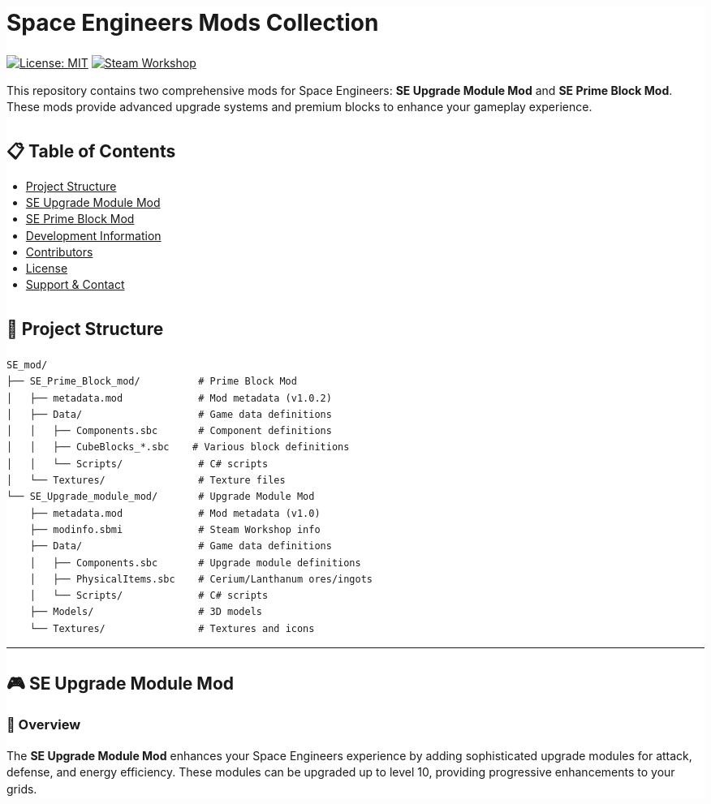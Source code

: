 # Space Engineers Mods Collection

[![License: MIT](https://img.shields.io/badge/License-MIT-yellow.svg)](https://opensource.org/licenses/MIT)
[![Steam Workshop](https://img.shields.io/badge/Steam-Workshop-blue.svg)](https://steamcommunity.com/sharedfiles/filedetails/?id=3341019311)

This repository contains two comprehensive mods for Space Engineers: **SE Upgrade Module Mod** and **SE Prime Block Mod**. These mods provide advanced upgrade systems and premium blocks to enhance your gameplay experience.

## 📋 Table of Contents
- [Project Structure](#-project-structure)
- [SE Upgrade Module Mod](#-se-upgrade-module-mod)
- [SE Prime Block Mod](#️-se-prime-block-mod)
- [Development Information](#️-development-information)
- [Contributors](#-contributors)
- [License](#-license)
- [Support & Contact](#-support--contact)

## 📁 Project Structure

```
SE_mod/
├── SE_Prime_Block_mod/          # Prime Block Mod
│   ├── metadata.mod             # Mod metadata (v1.0.2)
│   ├── Data/                    # Game data definitions
│   │   ├── Components.sbc       # Component definitions
│   │   ├── CubeBlocks_*.sbc    # Various block definitions
│   │   └── Scripts/             # C# scripts
│   └── Textures/                # Texture files
└── SE_Upgrade_module_mod/       # Upgrade Module Mod
    ├── metadata.mod             # Mod metadata (v1.0)
    ├── modinfo.sbmi             # Steam Workshop info
    ├── Data/                    # Game data definitions
    │   ├── Components.sbc       # Upgrade module definitions
    │   ├── PhysicalItems.sbc    # Cerium/Lanthanum ores/ingots
    │   └── Scripts/             # C# scripts
    ├── Models/                  # 3D models
    └── Textures/                # Textures and icons
```

---

## 🎮 SE Upgrade Module Mod

### 📄 Overview
The **SE Upgrade Module Mod** enhances your Space Engineers experience by adding sophisticated upgrade modules for attack, defense, and energy efficiency. These modules can be upgraded up to level 10, providing progressive enhancements to your grids.
